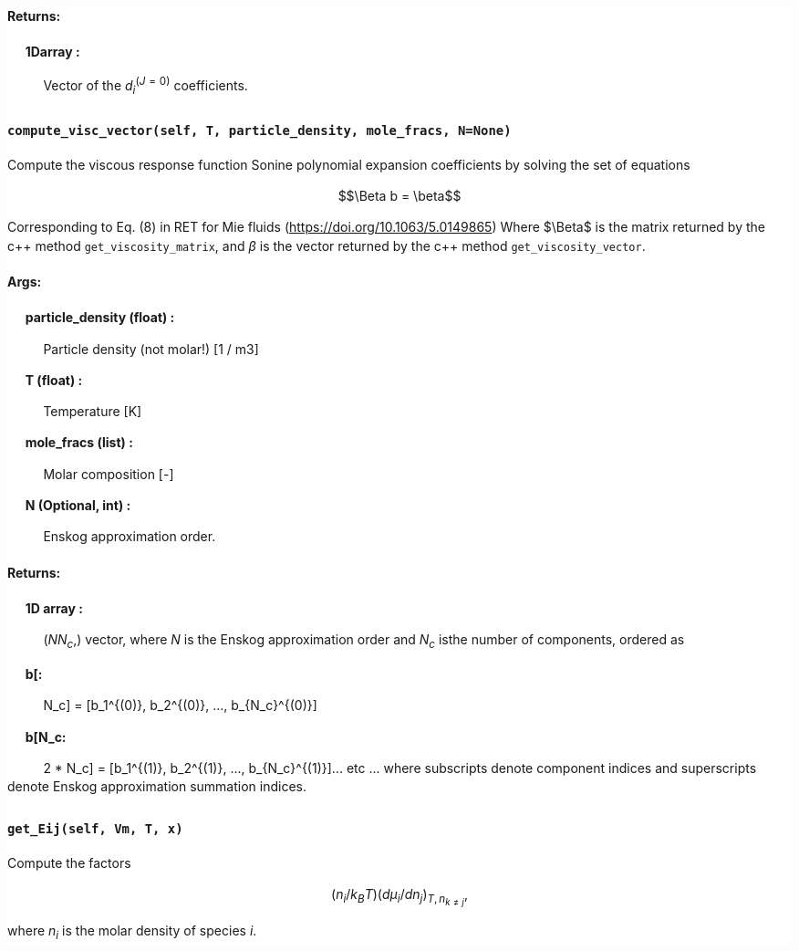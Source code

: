 #### Returns:

&nbsp;&nbsp;&nbsp;&nbsp; **1Darray :** 

&nbsp;&nbsp;&nbsp;&nbsp; &nbsp;&nbsp;&nbsp;&nbsp;  Vector of the $d_i^{(J = 0)}$ coefficients. 

### `compute_visc_vector(self, T, particle_density, mole_fracs, N=None)`
Compute the viscous response function Sonine polynomial expansion coefficients by solving the set of equations

$$\Beta b = \beta$$

Corresponding to Eq. (8) in RET for Mie fluids (https://doi.org/10.1063/5.0149865)
Where $\Beta$ is the matrix returned by the c++ method `get_viscosity_matrix`, and $\beta$ is the vector
returned by the c++ method `get_viscosity_vector`.
 

#### Args:

&nbsp;&nbsp;&nbsp;&nbsp; **particle_density (float) :** 

&nbsp;&nbsp;&nbsp;&nbsp; &nbsp;&nbsp;&nbsp;&nbsp;  Particle density (not molar!) [1 / m3]

&nbsp;&nbsp;&nbsp;&nbsp; **T (float) :** 

&nbsp;&nbsp;&nbsp;&nbsp; &nbsp;&nbsp;&nbsp;&nbsp;  Temperature [K]

&nbsp;&nbsp;&nbsp;&nbsp; **mole_fracs (list<float>) :** 

&nbsp;&nbsp;&nbsp;&nbsp; &nbsp;&nbsp;&nbsp;&nbsp;  Molar composition [-]

&nbsp;&nbsp;&nbsp;&nbsp; **N (Optional, int) :** 

&nbsp;&nbsp;&nbsp;&nbsp; &nbsp;&nbsp;&nbsp;&nbsp;  Enskog approximation order. 

#### Returns:

&nbsp;&nbsp;&nbsp;&nbsp; **1D array :** 

&nbsp;&nbsp;&nbsp;&nbsp; &nbsp;&nbsp;&nbsp;&nbsp;  ($N N_c$,) vector, where $N$ is the Enskog approximation order and $N_c$ isthe number of components, ordered as 

&nbsp;&nbsp;&nbsp;&nbsp; **b[:** 

&nbsp;&nbsp;&nbsp;&nbsp; &nbsp;&nbsp;&nbsp;&nbsp; N_c] = [b_1^{(0)}, b_2^{(0)}, ..., b_{N_c}^{(0)}]

&nbsp;&nbsp;&nbsp;&nbsp; **b[N_c:** 

&nbsp;&nbsp;&nbsp;&nbsp; &nbsp;&nbsp;&nbsp;&nbsp;  2 * N_c] = [b_1^{(1)}, b_2^{(1)}, ..., b_{N_c}^{(1)}]... etc ... where subscripts denote component indices and superscripts denote Enskog approximation summation indices.  

### `get_Eij(self, Vm, T, x)`
Compute the factors

$$ ( n_i / k_B T ) (d \mu_i / d n_j)_{T, n_{k \neq j}}, $$

where $n_i$ is the molar density of species $i$.
 